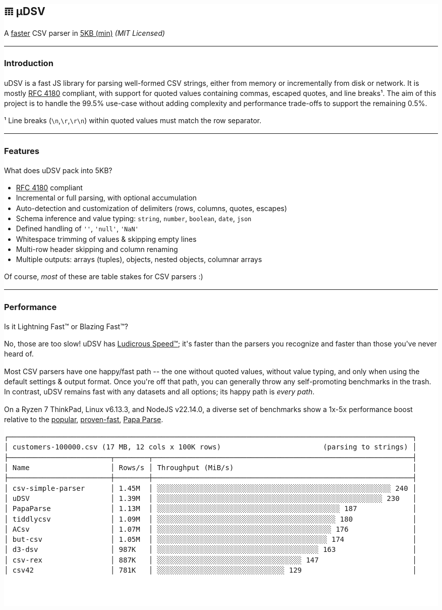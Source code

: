 ## 𝌠 μDSV

A [faster](#performance) CSV parser in [5KB (min)](https://github.com/leeoniya/uDSV/tree/main/dist/uDSV.iife.min.js) _(MIT Licensed)_

---
### Introduction

uDSV is a fast JS library for parsing well-formed CSV strings, either from memory or incrementally from disk or network.
It is mostly [RFC 4180](https://datatracker.ietf.org/doc/html/rfc4180) compliant, with support for quoted values containing commas, escaped quotes, and line breaks¹.
The aim of this project is to handle the 99.5% use-case without adding complexity and performance trade-offs to support the remaining 0.5%.

¹ Line breaks (`\n`,`\r`,`\r\n`) within quoted values must match the row separator.

---
### Features

What does uDSV pack into 5KB?

- [RFC 4180](https://datatracker.ietf.org/doc/html/rfc4180) compliant
- Incremental or full parsing, with optional accumulation
- Auto-detection and customization of delimiters (rows, columns, quotes, escapes)
- Schema inference and value typing: `string`, `number`, `boolean`, `date`, `json`
- Defined handling of `''`, `'null'`, `'NaN'`
- Whitespace trimming of values & skipping empty lines
- Multi-row header skipping and column renaming
- Multiple outputs: arrays (tuples), objects, nested objects, columnar arrays

Of course, _most_ of these are table stakes for CSV parsers :)

---
### Performance

Is it Lightning Fast™ or Blazing Fast™?

No, those are too slow! uDSV has [Ludicrous Speed™](https://www.youtube.com/watch?v=ygE01sOhzz0);
it's faster than the parsers you recognize and faster than those you've never heard of.

Most CSV parsers have one happy/fast path -- the one without quoted values, without value typing, and only when using the default settings & output format.
Once you're off that path, you can generally throw any self-promoting benchmarks in the trash.
In contrast, uDSV remains fast with any datasets and all options; its happy path is _every path_.

On a Ryzen 7 ThinkPad, Linux v6.13.3, and NodeJS v22.14.0, a diverse set of benchmarks show a 1x-5x performance boost relative to the [popular](https://github.com/search?q=csv+parser&type=repositories&s=stars&o=desc), [proven-fast](https://leanylabs.com/blog/js-csv-parsers-benchmarks/), [Papa Parse](https://www.papaparse.com/).

<pre>
┌───────────────────────────────────────────────────────────────────────────────────────────────┐
│ customers-100000.csv (17 MB, 12 cols x 100K rows)                        (parsing to strings) │
├────────────────────────┬────────┬─────────────────────────────────────────────────────────────┤
│ Name                   │ Rows/s │ Throughput (MiB/s)                                          │
├────────────────────────┼────────┼─────────────────────────────────────────────────────────────┤
│ csv-simple-parser      │ 1.45M  │ ░░░░░░░░░░░░░░░░░░░░░░░░░░░░░░░░░░░░░░░░░░░░░░░░░░░░░░░ 240 │
│ uDSV                   │ 1.39M  │ ░░░░░░░░░░░░░░░░░░░░░░░░░░░░░░░░░░░░░░░░░░░░░░░░░░░░░ 230   │
│ PapaParse              │ 1.13M  │ ░░░░░░░░░░░░░░░░░░░░░░░░░░░░░░░░░░░░░░░░░░░ 187             │
│ tiddlycsv              │ 1.09M  │ ░░░░░░░░░░░░░░░░░░░░░░░░░░░░░░░░░░░░░░░░░░ 180              │
│ ACsv                   │ 1.07M  │ ░░░░░░░░░░░░░░░░░░░░░░░░░░░░░░░░░░░░░░░░░ 176               │
│ but-csv                │ 1.05M  │ ░░░░░░░░░░░░░░░░░░░░░░░░░░░░░░░░░░░░░░░░ 174                │
│ d3-dsv                 │ 987K   │ ░░░░░░░░░░░░░░░░░░░░░░░░░░░░░░░░░░░░░░ 163                  │
│ csv-rex                │ 887K   │ ░░░░░░░░░░░░░░░░░░░░░░░░░░░░░░░░░░ 147                      │
│ csv42                  │ 781K   │ ░░░░░░░░░░░░░░░░░░░░░░░░░░░░░░ 129                          │